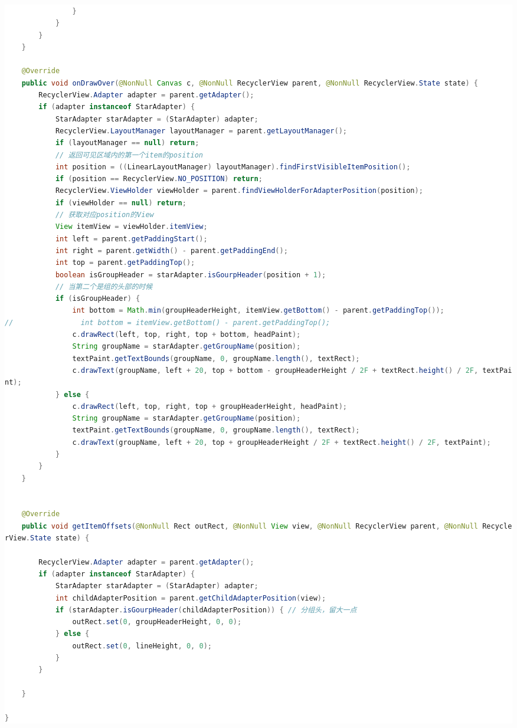 ```java
                }
            }
        }
    }

    @Override
    public void onDrawOver(@NonNull Canvas c, @NonNull RecyclerView parent, @NonNull RecyclerView.State state) {
        RecyclerView.Adapter adapter = parent.getAdapter();
        if (adapter instanceof StarAdapter) {
            StarAdapter starAdapter = (StarAdapter) adapter;
            RecyclerView.LayoutManager layoutManager = parent.getLayoutManager();
            if (layoutManager == null) return;
            // 返回可见区域内的第一个item的position
            int position = ((LinearLayoutManager) layoutManager).findFirstVisibleItemPosition();
            if (position == RecyclerView.NO_POSITION) return;
            RecyclerView.ViewHolder viewHolder = parent.findViewHolderForAdapterPosition(position);
            if (viewHolder == null) return;
            // 获取对应position的View
            View itemView = viewHolder.itemView;
            int left = parent.getPaddingStart();
            int right = parent.getWidth() - parent.getPaddingEnd();
            int top = parent.getPaddingTop();
            boolean isGroupHeader = starAdapter.isGourpHeader(position + 1);
            // 当第二个是组的头部的时候
            if (isGroupHeader) {
                int bottom = Math.min(groupHeaderHeight, itemView.getBottom() - parent.getPaddingTop());
//                int bottom = itemView.getBottom() - parent.getPaddingTop();
                c.drawRect(left, top, right, top + bottom, headPaint);
                String groupName = starAdapter.getGroupName(position);
                textPaint.getTextBounds(groupName, 0, groupName.length(), textRect);
                c.drawText(groupName, left + 20, top + bottom - groupHeaderHeight / 2F + textRect.height() / 2F, textPaint);
            } else {
                c.drawRect(left, top, right, top + groupHeaderHeight, headPaint);
                String groupName = starAdapter.getGroupName(position);
                textPaint.getTextBounds(groupName, 0, groupName.length(), textRect);
                c.drawText(groupName, left + 20, top + groupHeaderHeight / 2F + textRect.height() / 2F, textPaint);
            }
        }
    }


    @Override
    public void getItemOffsets(@NonNull Rect outRect, @NonNull View view, @NonNull RecyclerView parent, @NonNull RecyclerView.State state) {

        RecyclerView.Adapter adapter = parent.getAdapter();
        if (adapter instanceof StarAdapter) {
            StarAdapter starAdapter = (StarAdapter) adapter;
            int childAdapterPosition = parent.getChildAdapterPosition(view);
            if (starAdapter.isGourpHeader(childAdapterPosition)) { // 分组头，留大一点
                outRect.set(0, groupHeaderHeight, 0, 0);
            } else {
                outRect.set(0, lineHeight, 0, 0);
            }
        }

    }

}
```